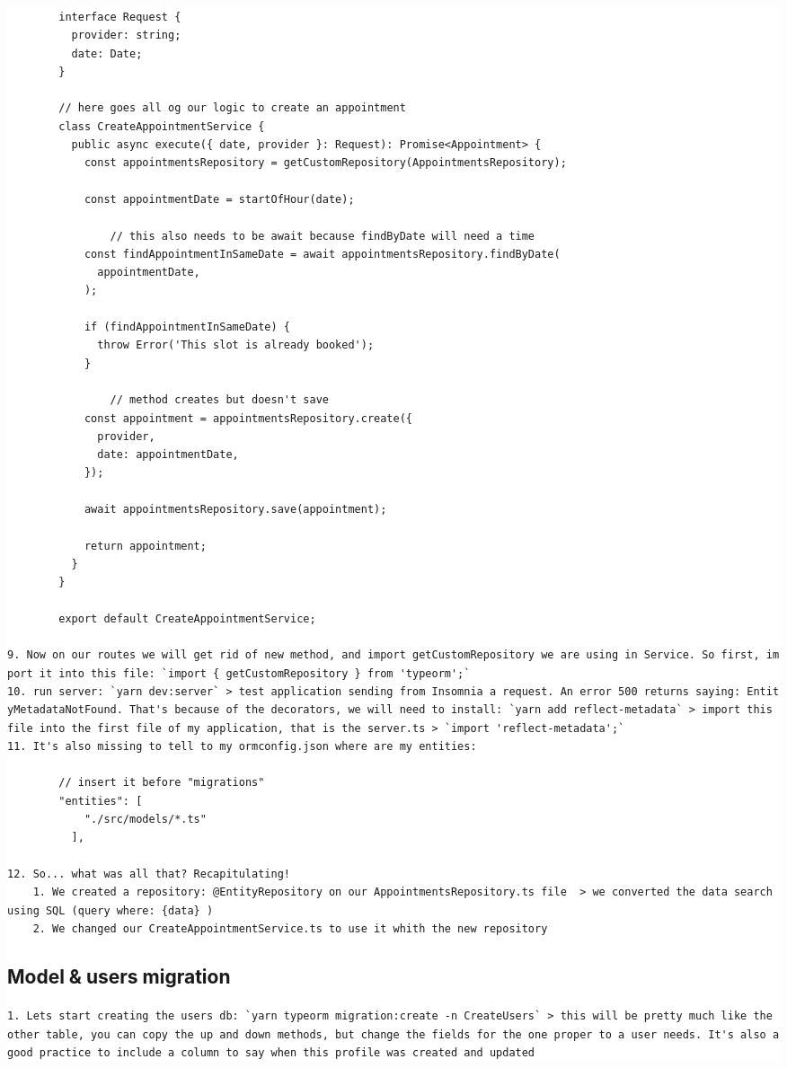             interface Request {
              provider: string;
              date: Date;
            }
            
            // here goes all og our logic to create an appointment
            class CreateAppointmentService {
              public async execute({ date, provider }: Request): Promise<Appointment> {
                const appointmentsRepository = getCustomRepository(AppointmentsRepository);
            
                const appointmentDate = startOfHour(date);
            		
            		// this also needs to be await because findByDate will need a time
                const findAppointmentInSameDate = await appointmentsRepository.findByDate(
                  appointmentDate,
                );
            
                if (findAppointmentInSameDate) {
                  throw Error('This slot is already booked');
                }
            		
            		// method creates but doesn't save
                const appointment = appointmentsRepository.create({
                  provider,
                  date: appointmentDate,
                });
            
                await appointmentsRepository.save(appointment);
            
                return appointment;
              }
            }
            
            export default CreateAppointmentService;

    9. Now on our routes we will get rid of new method, and import getCustomRepository we are using in Service. So first, import it into this file: `import { getCustomRepository } from 'typeorm';` 
    10. run server: `yarn dev:server` > test application sending from Insomnia a request. An error 500 returns saying: EntityMetadataNotFound. That's because of the decorators, we will need to install: `yarn add reflect-metadata` > import this file into the first file of my application, that is the server.ts > `import 'reflect-metadata';` 
    11. It's also missing to tell to my ormconfig.json where are my entities: 

            // insert it before "migrations"
            "entities": [
                "./src/models/*.ts"
              ],

    12. So... what was all that? Recapitulating! 
        1. We created a repository: @EntityRepository on our AppointmentsRepository.ts file  > we converted the data search using SQL (query where: {data} )
        2. We changed our CreateAppointmentService.ts to use it whith the new repository

## Model & users migration
    1. Lets start creating the users db: `yarn typeorm migration:create -n CreateUsers` > this will be pretty much like the other table, you can copy the up and down methods, but change the fields for the one proper to a user needs. It's also a good practice to include a column to say when this profile was created and updated
